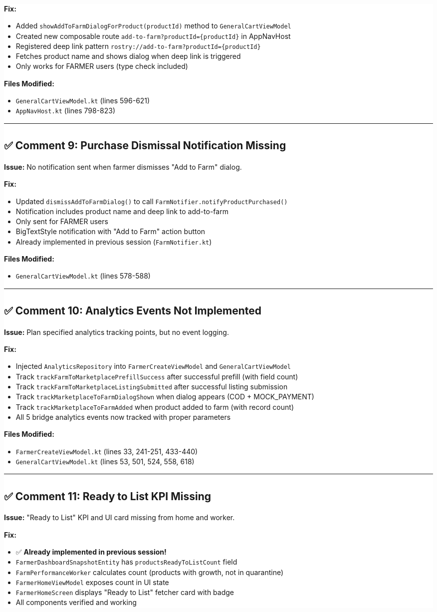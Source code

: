 **Fix:**
- Added `showAddToFarmDialogForProduct(productId)` method to `GeneralCartViewModel`
- Created new composable route `add-to-farm?productId={productId}` in AppNavHost
- Registered deep link pattern `rostry://add-to-farm?productId={productId}`
- Fetches product name and shows dialog when deep link is triggered
- Only works for FARMER users (type check included)

**Files Modified:**
- `GeneralCartViewModel.kt` (lines 596-621)
- `AppNavHost.kt` (lines 798-823)

---

## ✅ Comment 9: Purchase Dismissal Notification Missing
**Issue:** No notification sent when farmer dismisses "Add to Farm" dialog.

**Fix:**
- Updated `dismissAddToFarmDialog()` to call `FarmNotifier.notifyProductPurchased()`
- Notification includes product name and deep link to add-to-farm
- Only sent for FARMER users
- BigTextStyle notification with "Add to Farm" action button
- Already implemented in previous session (`FarmNotifier.kt`)

**Files Modified:**
- `GeneralCartViewModel.kt` (lines 578-588)

---

## ✅ Comment 10: Analytics Events Not Implemented
**Issue:** Plan specified analytics tracking points, but no event logging.

**Fix:**
- Injected `AnalyticsRepository` into `FarmerCreateViewModel` and `GeneralCartViewModel`
- Track `trackFarmToMarketplacePrefillSuccess` after successful prefill (with field count)
- Track `trackFarmToMarketplaceListingSubmitted` after successful listing submission
- Track `trackMarketplaceToFarmDialogShown` when dialog appears (COD + MOCK_PAYMENT)
- Track `trackMarketplaceToFarmAdded` when product added to farm (with record count)
- All 5 bridge analytics events now tracked with proper parameters

**Files Modified:**
- `FarmerCreateViewModel.kt` (lines 33, 241-251, 433-440)
- `GeneralCartViewModel.kt` (lines 53, 501, 524, 558, 618)

---

## ✅ Comment 11: Ready to List KPI Missing
**Issue:** "Ready to List" KPI and UI card missing from home and worker.

**Fix:**
- ✅ **Already implemented in previous session!**
- `FarmerDashboardSnapshotEntity` has `productsReadyToListCount` field
- `FarmPerformanceWorker` calculates count (products with growth, not in quarantine)
- `FarmerHomeViewModel` exposes count in UI state
- `FarmerHomeScreen` displays "Ready to List" fetcher card with badge
- All components verified and working
